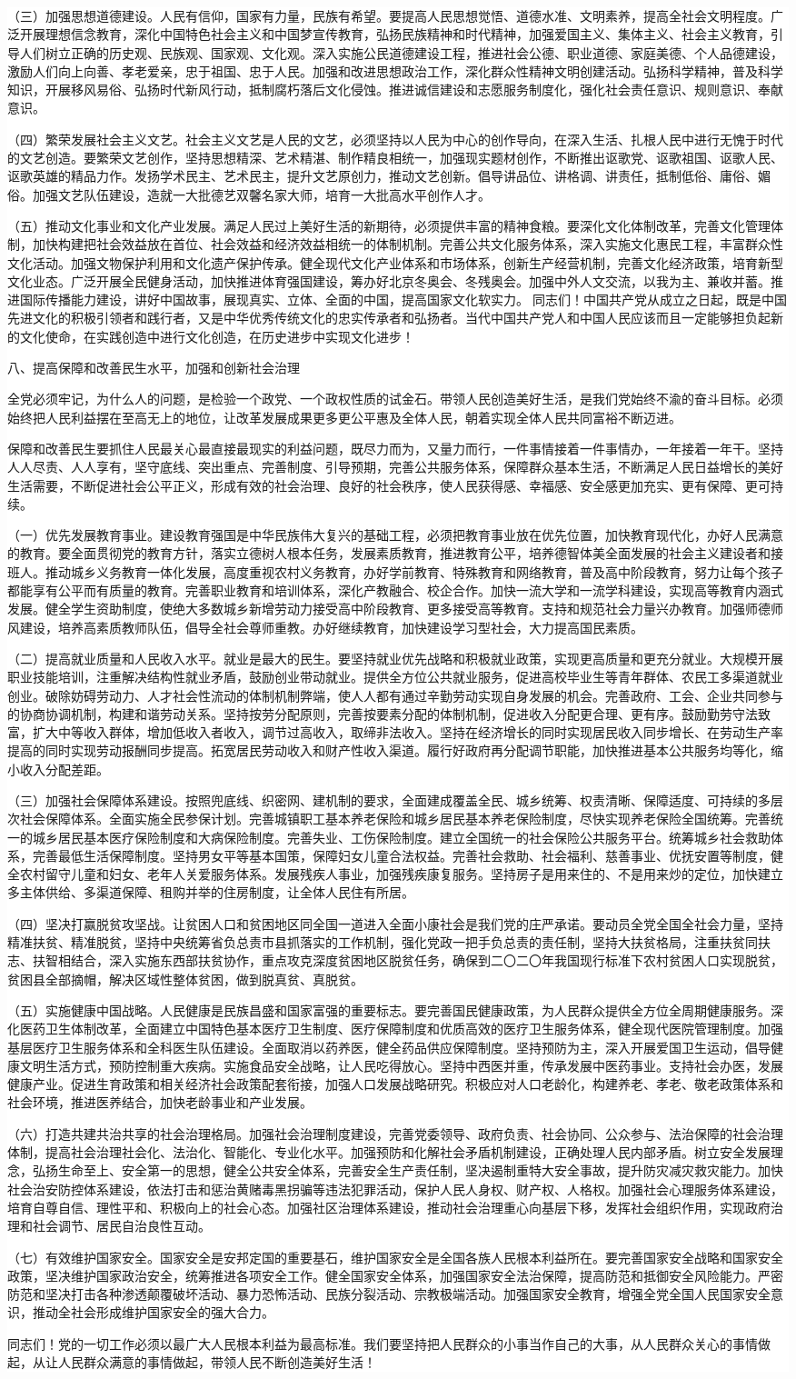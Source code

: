 （三）加强思想道德建设。人民有信仰，国家有力量，民族有希望。要提高人民思想觉悟、道德水准、文明素养，提高全社会文明程度。广泛开展理想信念教育，深化中国特色社会主义和中国梦宣传教育，弘扬民族精神和时代精神，加强爱国主义、集体主义、社会主义教育，引导人们树立正确的历史观、民族观、国家观、文化观。深入实施公民道德建设工程，推进社会公德、职业道德、家庭美德、个人品德建设，激励人们向上向善、孝老爱亲，忠于祖国、忠于人民。加强和改进思想政治工作，深化群众性精神文明创建活动。弘扬科学精神，普及科学知识，开展移风易俗、弘扬时代新风行动，抵制腐朽落后文化侵蚀。推进诚信建设和志愿服务制度化，强化社会责任意识、规则意识、奉献意识。

（四）繁荣发展社会主义文艺。社会主义文艺是人民的文艺，必须坚持以人民为中心的创作导向，在深入生活、扎根人民中进行无愧于时代的文艺创造。要繁荣文艺创作，坚持思想精深、艺术精湛、制作精良相统一，加强现实题材创作，不断推出讴歌党、讴歌祖国、讴歌人民、讴歌英雄的精品力作。发扬学术民主、艺术民主，提升文艺原创力，推动文艺创新。倡导讲品位、讲格调、讲责任，抵制低俗、庸俗、媚俗。加强文艺队伍建设，造就一大批德艺双馨名家大师，培育一大批高水平创作人才。

（五）推动文化事业和文化产业发展。满足人民过上美好生活的新期待，必须提供丰富的精神食粮。要深化文化体制改革，完善文化管理体制，加快构建把社会效益放在首位、社会效益和经济效益相统一的体制机制。完善公共文化服务体系，深入实施文化惠民工程，丰富群众性文化活动。加强文物保护利用和文化遗产保护传承。健全现代文化产业体系和市场体系，创新生产经营机制，完善文化经济政策，培育新型文化业态。广泛开展全民健身活动，加快推进体育强国建设，筹办好北京冬奥会、冬残奥会。加强中外人文交流，以我为主、兼收并蓄。推进国际传播能力建设，讲好中国故事，展现真实、立体、全面的中国，提高国家文化软实力。
同志们！中国共产党从成立之日起，既是中国先进文化的积极引领者和践行者，又是中华优秀传统文化的忠实传承者和弘扬者。当代中国共产党人和中国人民应该而且一定能够担负起新的文化使命，在实践创造中进行文化创造，在历史进步中实现文化进步！

八、提高保障和改善民生水平，加强和创新社会治理

全党必须牢记，为什么人的问题，是检验一个政党、一个政权性质的试金石。带领人民创造美好生活，是我们党始终不渝的奋斗目标。必须始终把人民利益摆在至高无上的地位，让改革发展成果更多更公平惠及全体人民，朝着实现全体人民共同富裕不断迈进。

保障和改善民生要抓住人民最关心最直接最现实的利益问题，既尽力而为，又量力而行，一件事情接着一件事情办，一年接着一年干。坚持人人尽责、人人享有，坚守底线、突出重点、完善制度、引导预期，完善公共服务体系，保障群众基本生活，不断满足人民日益增长的美好生活需要，不断促进社会公平正义，形成有效的社会治理、良好的社会秩序，使人民获得感、幸福感、安全感更加充实、更有保障、更可持续。

（一）优先发展教育事业。建设教育强国是中华民族伟大复兴的基础工程，必须把教育事业放在优先位置，加快教育现代化，办好人民满意的教育。要全面贯彻党的教育方针，落实立德树人根本任务，发展素质教育，推进教育公平，培养德智体美全面发展的社会主义建设者和接班人。推动城乡义务教育一体化发展，高度重视农村义务教育，办好学前教育、特殊教育和网络教育，普及高中阶段教育，努力让每个孩子都能享有公平而有质量的教育。完善职业教育和培训体系，深化产教融合、校企合作。加快一流大学和一流学科建设，实现高等教育内涵式发展。健全学生资助制度，使绝大多数城乡新增劳动力接受高中阶段教育、更多接受高等教育。支持和规范社会力量兴办教育。加强师德师风建设，培养高素质教师队伍，倡导全社会尊师重教。办好继续教育，加快建设学习型社会，大力提高国民素质。

（二）提高就业质量和人民收入水平。就业是最大的民生。要坚持就业优先战略和积极就业政策，实现更高质量和更充分就业。大规模开展职业技能培训，注重解决结构性就业矛盾，鼓励创业带动就业。提供全方位公共就业服务，促进高校毕业生等青年群体、农民工多渠道就业创业。破除妨碍劳动力、人才社会性流动的体制机制弊端，使人人都有通过辛勤劳动实现自身发展的机会。完善政府、工会、企业共同参与的协商协调机制，构建和谐劳动关系。坚持按劳分配原则，完善按要素分配的体制机制，促进收入分配更合理、更有序。鼓励勤劳守法致富，扩大中等收入群体，增加低收入者收入，调节过高收入，取缔非法收入。坚持在经济增长的同时实现居民收入同步增长、在劳动生产率提高的同时实现劳动报酬同步提高。拓宽居民劳动收入和财产性收入渠道。履行好政府再分配调节职能，加快推进基本公共服务均等化，缩小收入分配差距。

（三）加强社会保障体系建设。按照兜底线、织密网、建机制的要求，全面建成覆盖全民、城乡统筹、权责清晰、保障适度、可持续的多层次社会保障体系。全面实施全民参保计划。完善城镇职工基本养老保险和城乡居民基本养老保险制度，尽快实现养老保险全国统筹。完善统一的城乡居民基本医疗保险制度和大病保险制度。完善失业、工伤保险制度。建立全国统一的社会保险公共服务平台。统筹城乡社会救助体系，完善最低生活保障制度。坚持男女平等基本国策，保障妇女儿童合法权益。完善社会救助、社会福利、慈善事业、优抚安置等制度，健全农村留守儿童和妇女、老年人关爱服务体系。发展残疾人事业，加强残疾康复服务。坚持房子是用来住的、不是用来炒的定位，加快建立多主体供给、多渠道保障、租购并举的住房制度，让全体人民住有所居。

（四）坚决打赢脱贫攻坚战。让贫困人口和贫困地区同全国一道进入全面小康社会是我们党的庄严承诺。要动员全党全国全社会力量，坚持精准扶贫、精准脱贫，坚持中央统筹省负总责市县抓落实的工作机制，强化党政一把手负总责的责任制，坚持大扶贫格局，注重扶贫同扶志、扶智相结合，深入实施东西部扶贫协作，重点攻克深度贫困地区脱贫任务，确保到二〇二〇年我国现行标准下农村贫困人口实现脱贫，贫困县全部摘帽，解决区域性整体贫困，做到脱真贫、真脱贫。

（五）实施健康中国战略。人民健康是民族昌盛和国家富强的重要标志。要完善国民健康政策，为人民群众提供全方位全周期健康服务。深化医药卫生体制改革，全面建立中国特色基本医疗卫生制度、医疗保障制度和优质高效的医疗卫生服务体系，健全现代医院管理制度。加强基层医疗卫生服务体系和全科医生队伍建设。全面取消以药养医，健全药品供应保障制度。坚持预防为主，深入开展爱国卫生运动，倡导健康文明生活方式，预防控制重大疾病。实施食品安全战略，让人民吃得放心。坚持中西医并重，传承发展中医药事业。支持社会办医，发展健康产业。促进生育政策和相关经济社会政策配套衔接，加强人口发展战略研究。积极应对人口老龄化，构建养老、孝老、敬老政策体系和社会环境，推进医养结合，加快老龄事业和产业发展。

（六）打造共建共治共享的社会治理格局。加强社会治理制度建设，完善党委领导、政府负责、社会协同、公众参与、法治保障的社会治理体制，提高社会治理社会化、法治化、智能化、专业化水平。加强预防和化解社会矛盾机制建设，正确处理人民内部矛盾。树立安全发展理念，弘扬生命至上、安全第一的思想，健全公共安全体系，完善安全生产责任制，坚决遏制重特大安全事故，提升防灾减灾救灾能力。加快社会治安防控体系建设，依法打击和惩治黄赌毒黑拐骗等违法犯罪活动，保护人民人身权、财产权、人格权。加强社会心理服务体系建设，培育自尊自信、理性平和、积极向上的社会心态。加强社区治理体系建设，推动社会治理重心向基层下移，发挥社会组织作用，实现政府治理和社会调节、居民自治良性互动。

（七）有效维护国家安全。国家安全是安邦定国的重要基石，维护国家安全是全国各族人民根本利益所在。要完善国家安全战略和国家安全政策，坚决维护国家政治安全，统筹推进各项安全工作。健全国家安全体系，加强国家安全法治保障，提高防范和抵御安全风险能力。严密防范和坚决打击各种渗透颠覆破坏活动、暴力恐怖活动、民族分裂活动、宗教极端活动。加强国家安全教育，增强全党全国人民国家安全意识，推动全社会形成维护国家安全的强大合力。

同志们！党的一切工作必须以最广大人民根本利益为最高标准。我们要坚持把人民群众的小事当作自己的大事，从人民群众关心的事情做起，从让人民群众满意的事情做起，带领人民不断创造美好生活！
